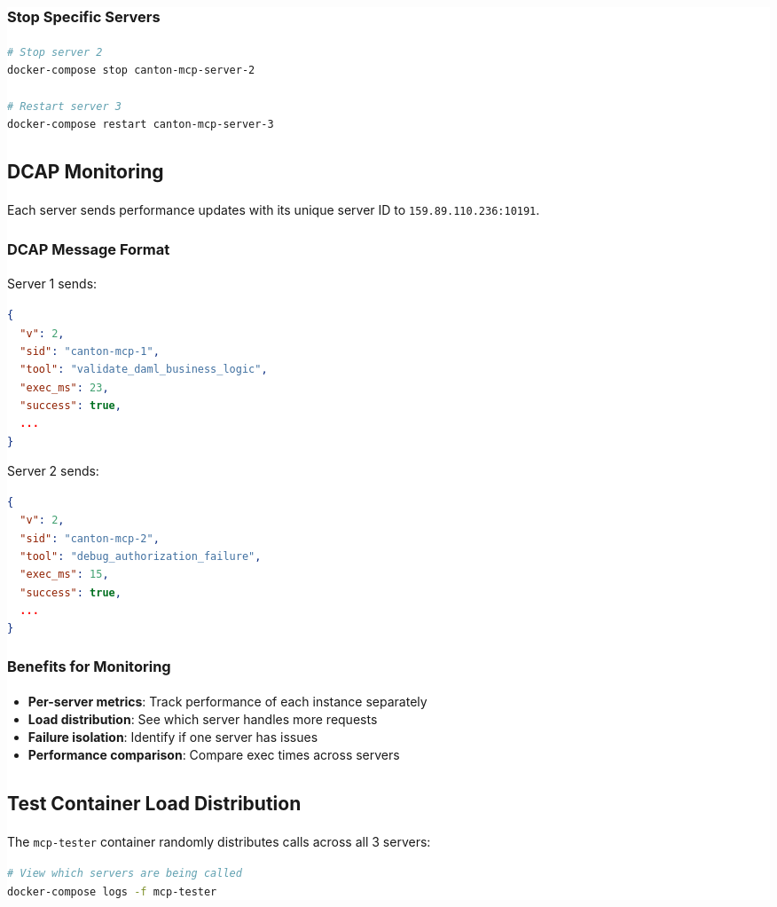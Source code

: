 ### Stop Specific Servers

```bash
# Stop server 2
docker-compose stop canton-mcp-server-2

# Restart server 3
docker-compose restart canton-mcp-server-3
```

## DCAP Monitoring

Each server sends performance updates with its unique server ID to `159.89.110.236:10191`.

### DCAP Message Format

Server 1 sends:
```json
{
  "v": 2,
  "sid": "canton-mcp-1",
  "tool": "validate_daml_business_logic",
  "exec_ms": 23,
  "success": true,
  ...
}
```

Server 2 sends:
```json
{
  "v": 2,
  "sid": "canton-mcp-2",
  "tool": "debug_authorization_failure",
  "exec_ms": 15,
  "success": true,
  ...
}
```

### Benefits for Monitoring

- **Per-server metrics**: Track performance of each instance separately
- **Load distribution**: See which server handles more requests
- **Failure isolation**: Identify if one server has issues
- **Performance comparison**: Compare exec times across servers

## Test Container Load Distribution

The `mcp-tester` container randomly distributes calls across all 3 servers:

```bash
# View which servers are being called
docker-compose logs -f mcp-tester
```
